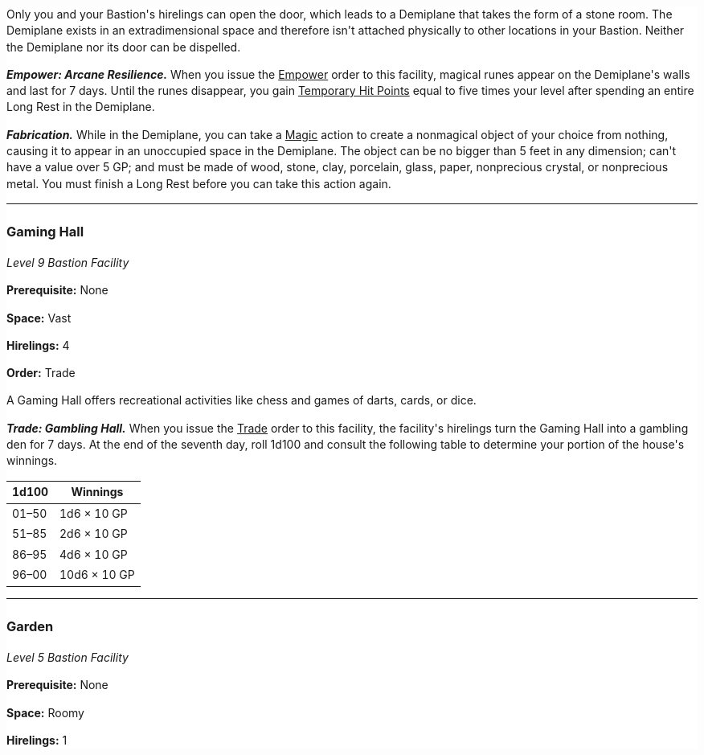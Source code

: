 Only you and your Bastion's hirelings can open the door, which leads to a Demiplane that takes the form of a stone room. The Demiplane exists in an extradimensional space and therefore isn't attached physically to other locations in your Bastion. Neither the Demiplane nor its door can be dispelled.

***Empower: Arcane Resilience.*** When you issue the [Empower](#Empower) order to this facility, magical runes appear on the Demiplane's walls and last for 7 days. Until the runes disappear, you gain [Temporary Hit Points](/sources/dnd/free-rules/rules-glossary#TemporaryHitPoints) equal to five times your level after spending an entire Long Rest in the Demiplane.

***Fabrication.*** While in the Demiplane, you can take a [Magic](/sources/dnd/free-rules/rules-glossary#MagicAction) action to create a nonmagical object of your choice from nothing, causing it to appear in an unoccupied space in the Demiplane. The object can be no bigger than 5 feet in any dimension; can't have a value over 5 GP; and must be made of wood, stone, clay, porcelain, glass, paper, nonprecious crystal, or nonprecious metal. You must finish a Long Rest before you can take this action again.

---

### Gaming Hall

*Level 9 Bastion Facility*

**Prerequisite:** None

**Space:** Vast

**Hirelings:** 4

**Order:** Trade

A Gaming Hall offers recreational activities like chess and games of darts, cards, or dice.

***Trade: Gambling Hall.*** When you issue the [Trade](#Trade) order to this facility, the facility's hirelings turn the Gaming Hall into a gambling den for 7 days. At the end of the seventh day, roll 1d100 and consult the following table to determine your portion of the house's winnings.

| 1d100 | Winnings |
| --- | --- |
| 01–50 | 1d6 × 10 GP |
| 51–85 | 2d6 × 10 GP |
| 86–95 | 4d6 × 10 GP |
| 96–00 | 10d6 × 10 GP |

---

### Garden

*Level 5 Bastion Facility*

**Prerequisite:** None

**Space:** Roomy

**Hirelings:** 1
